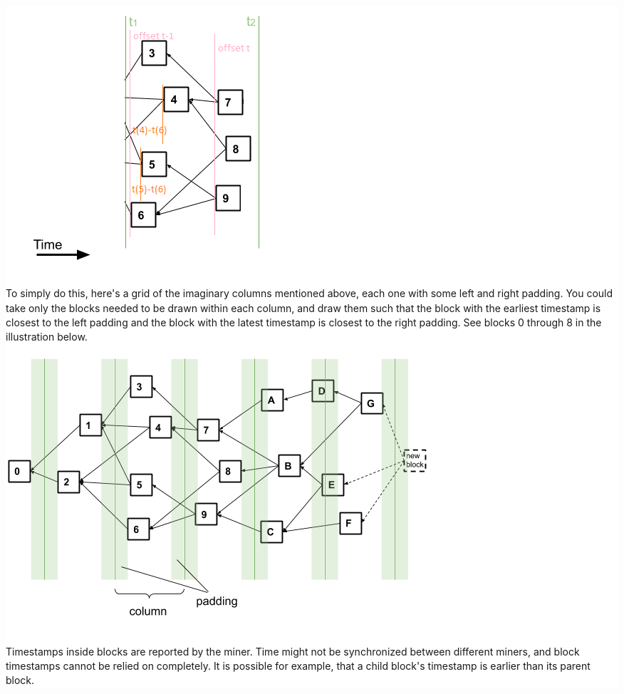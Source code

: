![](../../.gitbook/assets/image%20%2818%29.png)

To simply do this, here's a grid of the imaginary columns mentioned above, each one with some left and right padding. You could take only the blocks needed to be drawn within each column, and draw them such that the block with the earliest timestamp is closest to the left padding and the block with the latest timestamp is closest to the right padding. See blocks 0 through 8 in the illustration below.

![](../../.gitbook/assets/image%20%2817%29.png)

Timestamps inside blocks are reported by the miner. Time might not be synchronized between different miners, and block timestamps cannot be relied on completely. It is possible for example, that a child block's timestamp is earlier than its parent block.‌
